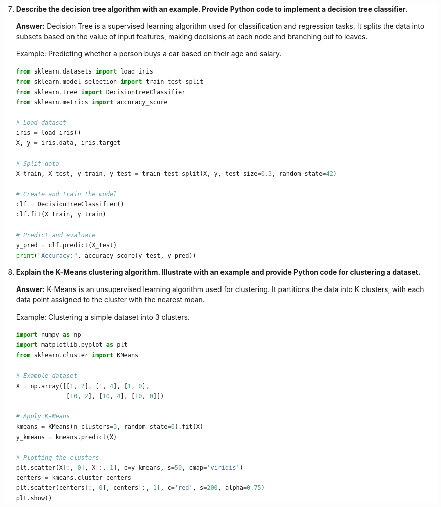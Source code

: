 7. **Describe the decision tree algorithm with an example. Provide Python code to implement a decision tree classifier.**

   **Answer:**
   Decision Tree is a supervised learning algorithm used for classification and regression tasks. It splits the data into subsets based on the value of input features, making decisions at each node and branching out to leaves.

   Example: Predicting whether a person buys a car based on their age and salary.

   ```python
   from sklearn.datasets import load_iris
   from sklearn.model_selection import train_test_split
   from sklearn.tree import DecisionTreeClassifier
   from sklearn.metrics import accuracy_score

   # Load dataset
   iris = load_iris()
   X, y = iris.data, iris.target

   # Split data
   X_train, X_test, y_train, y_test = train_test_split(X, y, test_size=0.3, random_state=42)

   # Create and train the model
   clf = DecisionTreeClassifier()
   clf.fit(X_train, y_train)

   # Predict and evaluate
   y_pred = clf.predict(X_test)
   print("Accuracy:", accuracy_score(y_test, y_pred))
   ```

8. **Explain the K-Means clustering algorithm. Illustrate with an example and provide Python code for clustering a dataset.**

   **Answer:**
   K-Means is an unsupervised learning algorithm used for clustering. It partitions the data into K clusters, with each data point assigned to the cluster with the nearest mean.

   Example: Clustering a simple dataset into 3 clusters.

   ```python
   import numpy as np
   import matplotlib.pyplot as plt
   from sklearn.cluster import KMeans

   # Example dataset
   X = np.array([[1, 2], [1, 4], [1, 0],
                 [10, 2], [10, 4], [10, 0]])

   # Apply K-Means
   kmeans = KMeans(n_clusters=3, random_state=0).fit(X)
   y_kmeans = kmeans.predict(X)

   # Plotting the clusters
   plt.scatter(X[:, 0], X[:, 1], c=y_kmeans, s=50, cmap='viridis')
   centers = kmeans.cluster_centers_
   plt.scatter(centers[:, 0], centers[:, 1], c='red', s=200, alpha=0.75)
   plt.show()
   ```
